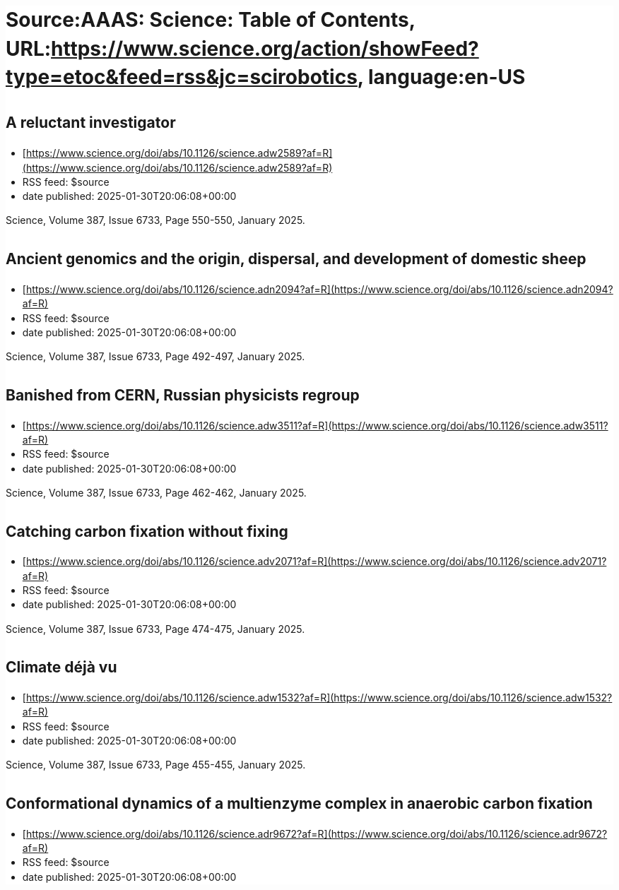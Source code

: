 # Source:AAAS: Science: Table of Contents, URL:https://www.science.org/action/showFeed?type=etoc&feed=rss&jc=scirobotics, language:en-US

## A reluctant investigator
 - [https://www.science.org/doi/abs/10.1126/science.adw2589?af=R](https://www.science.org/doi/abs/10.1126/science.adw2589?af=R)
 - RSS feed: $source
 - date published: 2025-01-30T20:06:08+00:00

Science, Volume 387, Issue 6733, Page 550-550, January 2025. <br/>

## Ancient genomics and the origin, dispersal, and development of domestic sheep
 - [https://www.science.org/doi/abs/10.1126/science.adn2094?af=R](https://www.science.org/doi/abs/10.1126/science.adn2094?af=R)
 - RSS feed: $source
 - date published: 2025-01-30T20:06:08+00:00

Science, Volume 387, Issue 6733, Page 492-497, January 2025. <br/>

## Banished from CERN, Russian physicists regroup
 - [https://www.science.org/doi/abs/10.1126/science.adw3511?af=R](https://www.science.org/doi/abs/10.1126/science.adw3511?af=R)
 - RSS feed: $source
 - date published: 2025-01-30T20:06:08+00:00

Science, Volume 387, Issue 6733, Page 462-462, January 2025. <br/>

## Catching carbon fixation without fixing
 - [https://www.science.org/doi/abs/10.1126/science.adv2071?af=R](https://www.science.org/doi/abs/10.1126/science.adv2071?af=R)
 - RSS feed: $source
 - date published: 2025-01-30T20:06:08+00:00

Science, Volume 387, Issue 6733, Page 474-475, January 2025. <br/>

## Climate déjà vu
 - [https://www.science.org/doi/abs/10.1126/science.adw1532?af=R](https://www.science.org/doi/abs/10.1126/science.adw1532?af=R)
 - RSS feed: $source
 - date published: 2025-01-30T20:06:08+00:00

Science, Volume 387, Issue 6733, Page 455-455, January 2025. <br/>

## Conformational dynamics of a multienzyme complex in anaerobic carbon fixation
 - [https://www.science.org/doi/abs/10.1126/science.adr9672?af=R](https://www.science.org/doi/abs/10.1126/science.adr9672?af=R)
 - RSS feed: $source
 - date published: 2025-01-30T20:06:08+00:00
